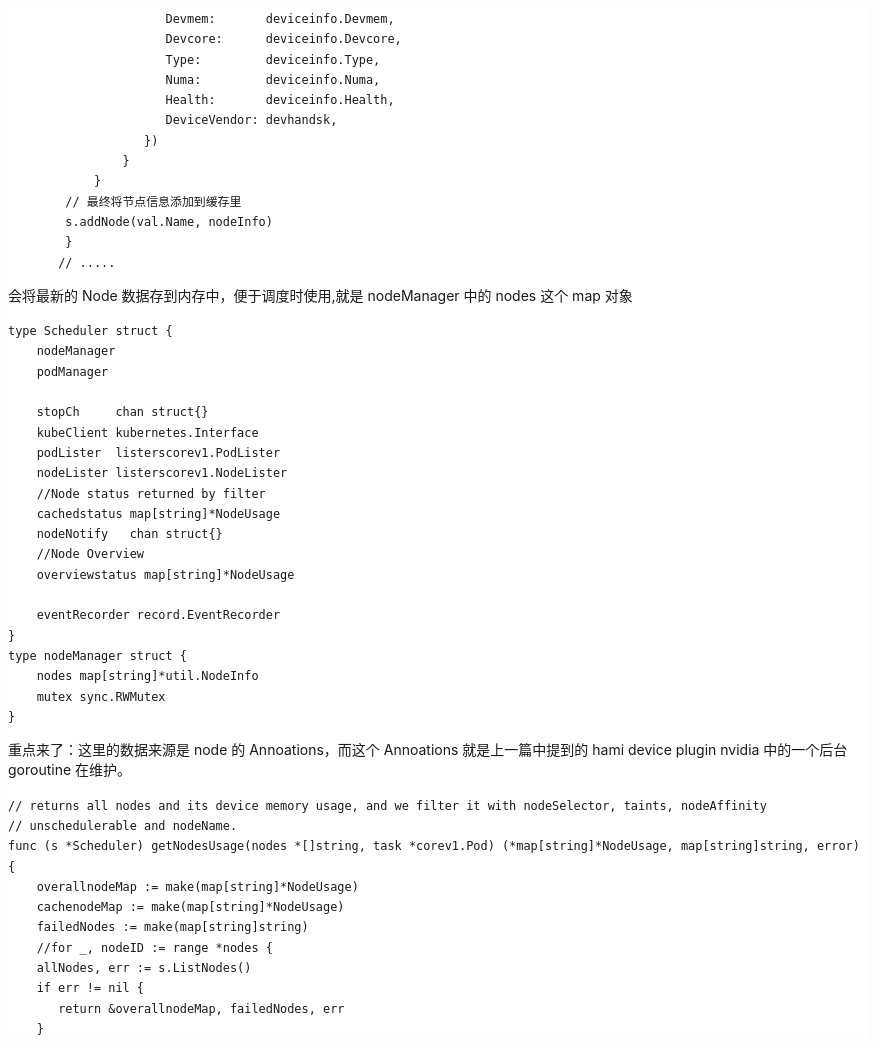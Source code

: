                           Devmem:       deviceinfo.Devmem,
                          Devcore:      deviceinfo.Devcore,
                          Type:         deviceinfo.Type,
                          Numa:         deviceinfo.Numa,
                          Health:       deviceinfo.Health,
                          DeviceVendor: devhandsk,
                       })
                    }
                }
            // 最终将节点信息添加到缓存里
            s.addNode(val.Name, nodeInfo)
            }
           // .....
    

会将最新的 Node 数据存到内存中，便于调度时使用,就是 nodeManager 中的 nodes 这个 map 对象

    type Scheduler struct {
        nodeManager
        podManager
    
        stopCh     chan struct{}
        kubeClient kubernetes.Interface
        podLister  listerscorev1.PodLister
        nodeLister listerscorev1.NodeLister
        //Node status returned by filter
        cachedstatus map[string]*NodeUsage
        nodeNotify   chan struct{}
        //Node Overview
        overviewstatus map[string]*NodeUsage
    
        eventRecorder record.EventRecorder
    }
    type nodeManager struct {
        nodes map[string]*util.NodeInfo
        mutex sync.RWMutex
    }
    

重点来了：这里的数据来源是 node 的 Annoations，而这个 Annoations 就是上一篇中提到的 hami device plugin nvidia 中的一个后台 goroutine 在维护。

    // returns all nodes and its device memory usage, and we filter it with nodeSelector, taints, nodeAffinity
    // unschedulerable and nodeName.
    func (s *Scheduler) getNodesUsage(nodes *[]string, task *corev1.Pod) (*map[string]*NodeUsage, map[string]string, error) {
        overallnodeMap := make(map[string]*NodeUsage)
        cachenodeMap := make(map[string]*NodeUsage)
        failedNodes := make(map[string]string)
        //for _, nodeID := range *nodes {
        allNodes, err := s.ListNodes()
        if err != nil {
           return &overallnodeMap, failedNodes, err
        }
    